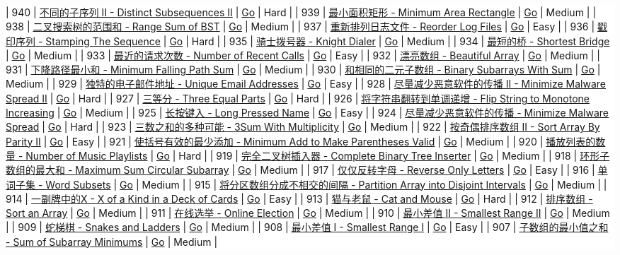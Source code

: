 |	940	|	[不同的子序列 II - Distinct Subsequences II](https://www.cnblogs.com/strengthen/p/9942132.html)	|	[Go](https://github.com/strengthen/LeetCode/tree/master/Go/940.go)	|	Hard	|
|	939	|	[最小面积矩形 - Minimum Area Rectangle](https://www.cnblogs.com/strengthen/p/9942063.html)	|	[Go](https://github.com/strengthen/LeetCode/tree/master/Go/939.go)	|	Medium	|
|	938	|	[二叉搜索树的范围和 - Range Sum of BST](https://www.cnblogs.com/strengthen/p/9941881.html)	|	[Go](https://github.com/strengthen/LeetCode/tree/master/Go/938.go)	|	Medium	|
|	937	|	[重新排列日志文件 - Reorder Log Files](https://www.cnblogs.com/strengthen/p/9942450.html)	|	[Go](https://github.com/strengthen/LeetCode/tree/master/Go/937.go)	|	Easy	|
|	936	|	[戳印序列 - Stamping The Sequence](https://www.cnblogs.com/strengthen/p/9904208.html)	|	[Go](https://github.com/strengthen/LeetCode/tree/master/Go/936.go)	|	Hard	|
|	935	|	[骑士拨号器 - Knight Dialer](https://www.cnblogs.com/strengthen/p/9903415.html)	|	[Go](https://github.com/strengthen/LeetCode/tree/master/Go/935.go)	|	Medium	|
|	934	|	[最短的桥 - Shortest Bridge](https://www.cnblogs.com/strengthen/p/9903939.html)	|	[Go](https://github.com/strengthen/LeetCode/tree/master/Go/934.go)	|	Medium	|
|	933	|	[最近的请求次数 - Number of Recent Calls](https://www.cnblogs.com/strengthen/p/9903392.html)	|	[Go](https://github.com/strengthen/LeetCode/tree/master/Go/933.go)	|	Easy	|
|	932	|	[漂亮数组 - Beautiful Array](https://www.cnblogs.com/strengthen/p/9865478.html)	|	[Go](https://github.com/strengthen/LeetCode/tree/master/Go/932.go)	|	Medium	|
|	931	|	[下降路径最小和 - Minimum Falling Path Sum](https://www.cnblogs.com/strengthen/p/9865369.html)	|	[Go](https://github.com/strengthen/LeetCode/tree/master/Go/931.go)	|	Medium	|
|	930	|	[和相同的二元子数组 - Binary Subarrays With Sum](https://www.cnblogs.com/strengthen/p/9865173.html)	|	[Go](https://github.com/strengthen/LeetCode/tree/master/Go/930.go)	|	Medium	|
|	929	|	[独特的电子邮件地址 - Unique Email Addresses](https://www.cnblogs.com/strengthen/p/9865133.html)	|	[Go](https://github.com/strengthen/LeetCode/tree/master/Go/929.go)	|	Easy	|
|	928	|	[尽量减少恶意软件的传播 II - Minimize Malware Spread II](https://www.cnblogs.com/strengthen/p/9825788.html)	|	[Go](https://github.com/strengthen/LeetCode/tree/master/Go/928.go)	|	Hard	|
|	927	|	[三等分 - Three Equal Parts](https://www.cnblogs.com/strengthen/p/9826329.html)	|	[Go](https://github.com/strengthen/LeetCode/tree/master/Go/927.go)	|	Hard	|
|	926	|	[将字符串翻转到单调递增 - Flip String to Monotone Increasing](https://www.cnblogs.com/strengthen/p/9824906.html)	|	[Go](https://github.com/strengthen/LeetCode/tree/master/Go/926.go)	|	Medium	|
|	925	|	[长按键入 - Long Pressed Name](https://www.cnblogs.com/strengthen/p/9824714.html)	|	[Go](https://github.com/strengthen/LeetCode/tree/master/Go/925.go)	|	Easy	|
|	924	|	[尽量减少恶意软件的传播 - Minimize Malware Spread](https://www.cnblogs.com/strengthen/p/9832226.html)	|	[Go](https://github.com/strengthen/LeetCode/tree/master/Go/924.go)	|	Hard	|
|	923	|	[三数之和的多种可能 - 3Sum With Multiplicity](https://www.cnblogs.com/strengthen/p/9830546.html)	|	[Go](https://github.com/strengthen/LeetCode/tree/master/Go/923.go)	|	Medium	|
|	922	|	[按奇偶排序数组 II - Sort Array By Parity II](https://www.cnblogs.com/strengthen/p/9828530.html)	|	[Go](https://github.com/strengthen/LeetCode/tree/master/Go/922.go)	|	Easy	|
|	921	|	[使括号有效的最少添加 - Minimum Add to Make Parentheses Valid](https://www.cnblogs.com/strengthen/p/9828360.html)	|	[Go](https://github.com/strengthen/LeetCode/tree/master/Go/921.go)	|	Medium	|
|	920	|	[播放列表的数量 - Number of Music Playlists](https://www.cnblogs.com/strengthen/p/9750997.html)	|	[Go](https://github.com/strengthen/LeetCode/tree/master/Go/920.go)	|	Hard	|
|	919	|	[完全二叉树插入器 - Complete Binary Tree Inserter](https://www.cnblogs.com/strengthen/p/9758408.html)	|	[Go](https://github.com/strengthen/LeetCode/tree/master/Go/919.go)	|	Medium	|
|	918	|	[环形子数组的最大和 - Maximum Sum Circular Subarray](https://www.cnblogs.com/strengthen/p/9750938.html)	|	[Go](https://github.com/strengthen/LeetCode/tree/master/Go/918.go)	|	Medium	|
|	917	|	[仅仅反转字母 - Reverse Only Letters](https://www.cnblogs.com/strengthen/p/9750841.html)	|	[Go](https://github.com/strengthen/LeetCode/tree/master/Go/917.go)	|	Easy	|
|	916	|	[单词子集 - Word Subsets](https://www.cnblogs.com/strengthen/p/9857027.html)	|	[Go](https://github.com/strengthen/LeetCode/tree/master/Go/916.go)	|	Medium	|
|	915	|	[将分区数组分成不相交的间隔 - Partition Array into Disjoint Intervals](https://www.cnblogs.com/strengthen/p/9856730.html)	|	[Go](https://github.com/strengthen/LeetCode/tree/master/Go/915.go)	|	Medium	|
|	914	|	[一副牌中的X - X of a Kind in a Deck of Cards](https://www.cnblogs.com/strengthen/p/9856704.html)	|	[Go](https://github.com/strengthen/LeetCode/tree/master/Go/914.go)	|	Easy	|
|	913	|	[猫与老鼠 - Cat and Mouse](https://www.cnblogs.com/strengthen/p/9858200.html)	|	[Go](https://github.com/strengthen/LeetCode/tree/master/Go/913.go)	|	Hard	|
|	912	|	[排序数组 - Sort an Array](https://www.cnblogs.com/strengthen/p/10886335.html)	|	[Go](https://github.com/strengthen/LeetCode/tree/master/Go/912.go)	|	Medium	|
|	911	|	[在线选举 - Online Election](https://www.cnblogs.com/strengthen/p/10610063.html)	|	[Go](https://github.com/strengthen/LeetCode/tree/master/Go/911.go)	|	Medium	|
|	910	|	[最小差值 II - Smallest Range II](https://www.cnblogs.com/strengthen/p/10609971.html)	|	[Go](https://github.com/strengthen/LeetCode/tree/master/Go/910.go)	|	Medium	|
|	909	|	[蛇梯棋 - Snakes and Ladders](https://www.cnblogs.com/strengthen/p/10609919.html)	|	[Go](https://github.com/strengthen/LeetCode/tree/master/Go/909.go)	|	Medium	|
|	908	|	[最小差值 I - Smallest Range I](https://www.cnblogs.com/strengthen/p/10610215.html)	|	[Go](https://github.com/strengthen/LeetCode/tree/master/Go/908.go)	|	Easy	|
|	907	|	[子数组的最小值之和 - Sum of Subarray Minimums](https://www.cnblogs.com/strengthen/p/10609813.html)	|	[Go](https://github.com/strengthen/LeetCode/tree/master/Go/907.go)	|	Medium	|